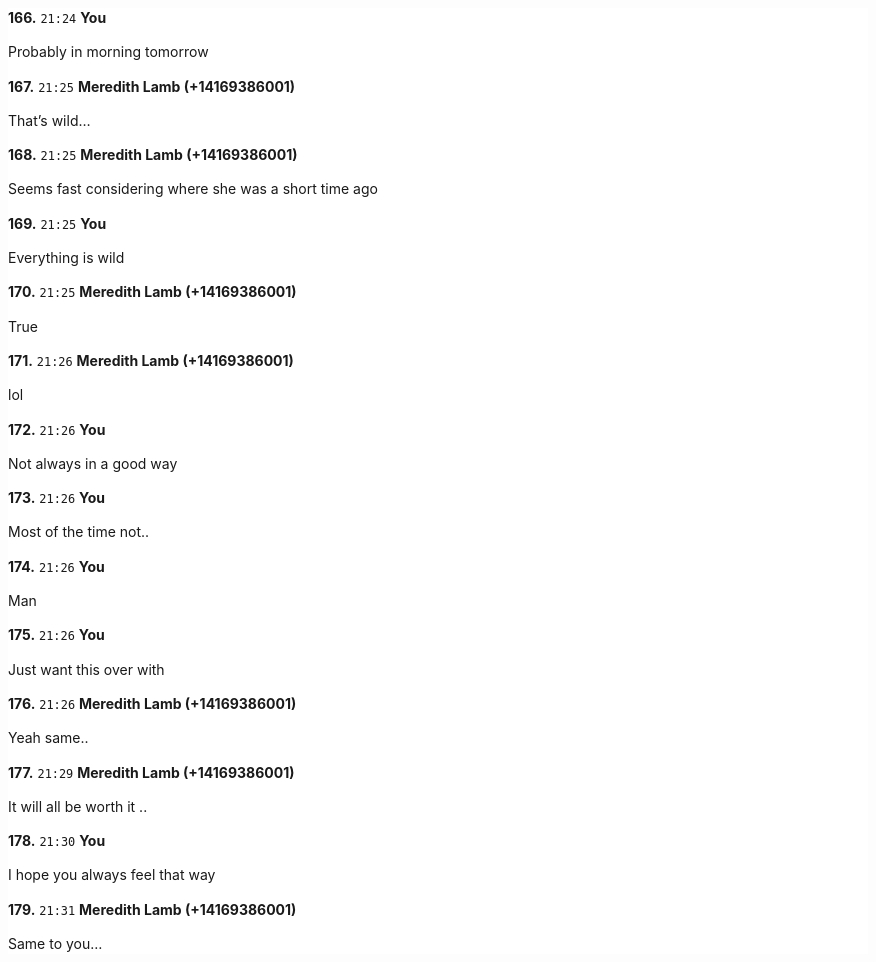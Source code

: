 
**166.** `21:24` **You**

Probably in morning tomorrow


**167.** `21:25` **Meredith Lamb (+14169386001)**

That’s wild…


**168.** `21:25` **Meredith Lamb (+14169386001)**

Seems fast considering where she was a short time ago


**169.** `21:25` **You**

Everything is wild


**170.** `21:25` **Meredith Lamb (+14169386001)**

True


**171.** `21:26` **Meredith Lamb (+14169386001)**

lol


**172.** `21:26` **You**

Not always in a good way


**173.** `21:26` **You**

Most of the time not\.\.


**174.** `21:26` **You**

Man


**175.** `21:26` **You**

Just want this over with


**176.** `21:26` **Meredith Lamb (+14169386001)**

Yeah same\.\.


**177.** `21:29` **Meredith Lamb (+14169386001)**

It will all be worth it \.\.


**178.** `21:30` **You**

I hope you always feel that way


**179.** `21:31` **Meredith Lamb (+14169386001)**

Same to you…
